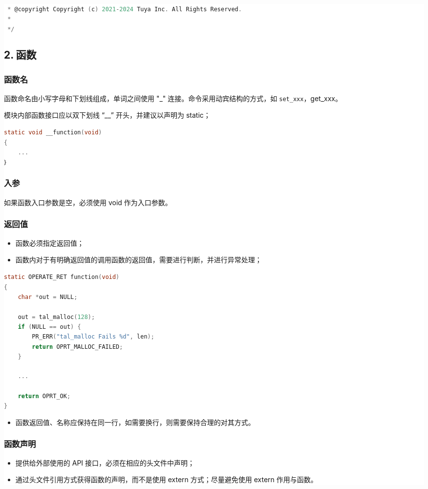 ```c
 * @copyright Copyright (c) 2021-2024 Tuya Inc. All Rights Reserved.
 *
 */
```


## 2. 函数

### 函数名
函数命名由小写字母和下划线组成，单词之间使用 "_" 连接。命令采用动宾结构的方式，如 `set_xxx`，get_xxx。

模块内部函数接口应以双下划线 “__” 开头，并建议以声明为 static；

```c
static void __function(void)
{
	...
｝
```

### 入参
如果函数入口参数是空，必须使用 void 作为入口参数。

### 返回值

- 函数必须指定返回值；

- 函数内对于有明确返回值的调用函数的返回值，需要进行判断，并进行异常处理；
```c
static OPERATE_RET function(void)
{
    char *out = NULL;

    out = tal_malloc(128);
    if (NULL == out) {
        PR_ERR("tal_malloc Fails %d", len);
        return OPRT_MALLOC_FAILED;
    }
    
    ...
    
    return OPRT_OK;
}
```

- 函数返回值、名称应保持在同一行，如需要换行，则需要保持合理的对其方式。


### 函数声明
- 提供给外部使用的 API 接口，必须在相应的头文件中声明；

- 通过头文件引用方式获得函数的声明，而不是使用 extern 方式；尽量避免使用 extern 作用与函数。


